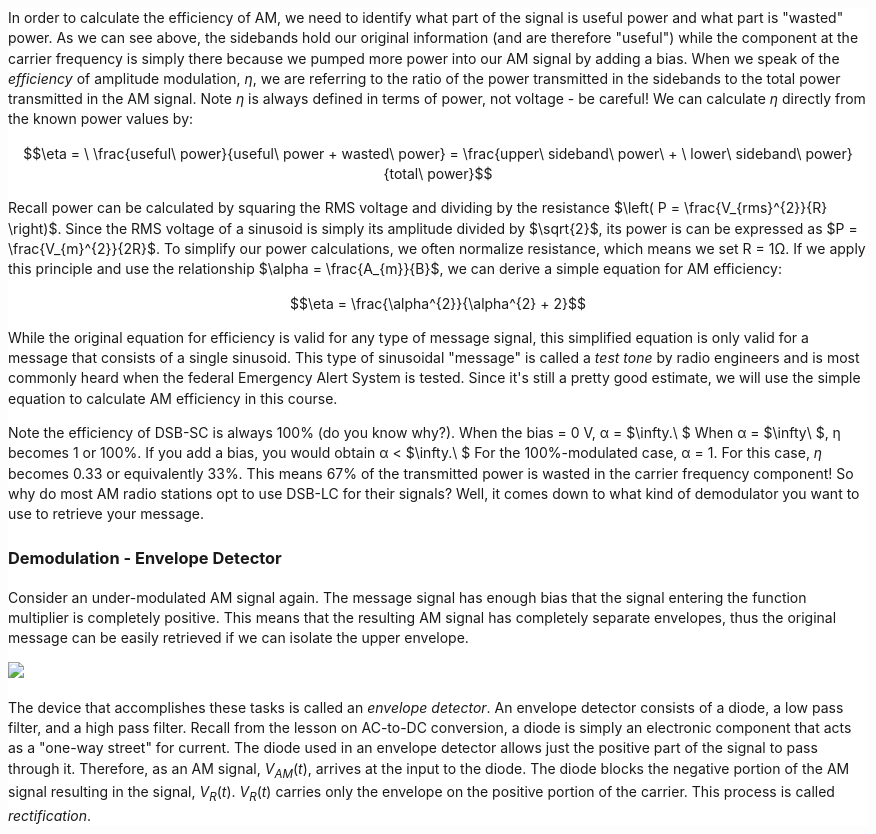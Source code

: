 
In order to calculate the efficiency of AM, we need to identify what
part of the signal is useful power and what part is "wasted" power. As
we can see above, the sidebands hold our original information (and are
therefore "useful") while the component at the carrier frequency is
simply there because we pumped more power into our AM signal by adding a
bias. When we speak of the *efficiency* of amplitude modulation, *η*, we
are referring to the ratio of the power transmitted in the sidebands to
the total power transmitted in the AM signal. Note *η* is always defined
in terms of power, not voltage - be careful! We can calculate *η*
directly from the known power values by:

$$\eta = \ \frac{useful\ power}{useful\ power + wasted\ power} = \frac{upper\ sideband\ power\  + \ lower\ sideband\ power}{total\ power}$$

Recall power can be calculated by squaring the RMS voltage and dividing
by the resistance $\left( P = \frac{V_{rms}^{2}}{R} \right)$. Since the
RMS voltage of a sinusoid is simply its amplitude divided by $\sqrt{2}$,
its power is can be expressed as $P = \frac{V_{m}^{2}}{2R}$. To simplify
our power calculations, we often normalize resistance, which means we
set R = 1Ω. If we apply this principle and use the relationship
$\alpha = \frac{A_{m}}{B}$, we can derive a simple equation for AM
efficiency:

$$\eta = \frac{\alpha^{2}}{\alpha^{2} + 2}$$

While the original equation for efficiency is valid for any type of
message signal, this simplified equation is only valid for a message
that consists of a single sinusoid. This type of sinusoidal "message" is
called a *test tone* by radio engineers and is most commonly heard when
the federal Emergency Alert System is tested. Since it's still a pretty
good estimate, we will use the simple equation to calculate AM
efficiency in this course.

Note the efficiency of DSB-SC is always 100% (do you know why?). When
the bias = 0 V, α = $\infty.\ $ When α = $\infty\ $, η becomes 1 or
100%. If you add a bias, you would obtain α \< $\infty.\ $ For the
100%-modulated case, α = 1. For this case, *η* becomes 0.33 or
equivalently 33%. This means 67% of the transmitted power is wasted in
the carrier frequency component! So why do most AM radio stations opt to
use DSB-LC for their signals? Well, it comes down to what kind of
demodulator you want to use to retrieve your message.

### Demodulation - Envelope Detector

Consider an under-modulated AM signal again. The message signal has
enough bias that the signal entering the function multiplier is
completely positive. This means that the resulting AM signal has
completely separate envelopes, thus the original message can be easily
retrieved if we can isolate the upper envelope.

![](./ECE315_B3_L29_Demodulation_Reading_23Su_media/media/image8.png)

The device that accomplishes these tasks is called an *envelope
detector*. An envelope detector consists of a diode, a low pass filter,
and a high pass filter. Recall from the lesson on AC-to-DC conversion, a
diode is simply an electronic component that acts as a "one-way street"
for current. The diode used in an envelope detector allows just the
positive part of the signal to pass through it. Therefore, as an AM
signal, *V­<sub>AM­</sub>*(*t*), arrives at the input to the diode. The diode
blocks the negative portion of the AM signal resulting in the signal,
*V­<sub>R­</sub>*(*t*). *V­<sub>R­</sub>*(*t*) carries only the envelope on the positive
portion of the carrier. This process is called *rectification*.
